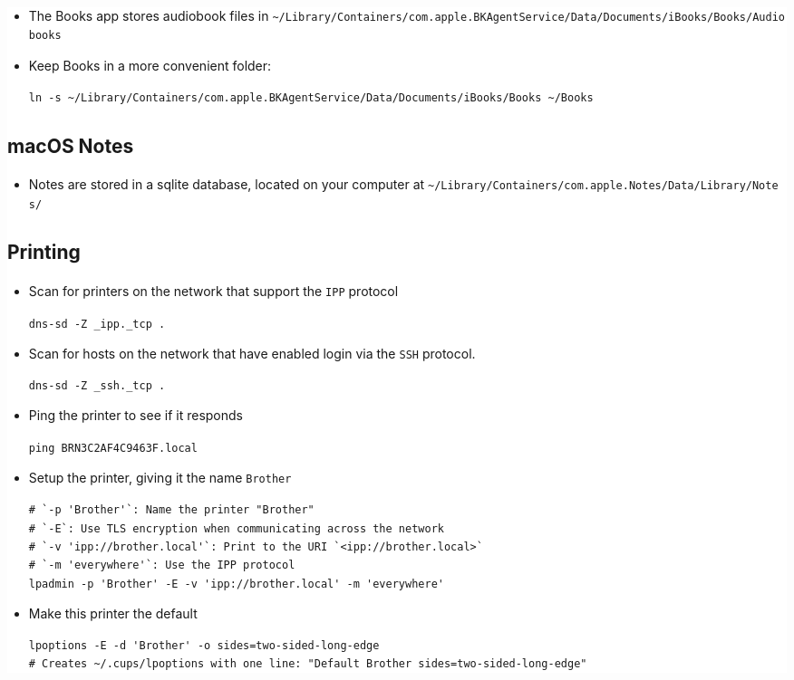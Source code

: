 * The Books app stores audiobook files in `~/Library/Containers/com.apple.BKAgentService/Data/Documents/iBooks/Books/Audiobooks`

* Keep Books in a more convenient folder:

    ```shell script
    ln -s ~/Library/Containers/com.apple.BKAgentService/Data/Documents/iBooks/Books ~/Books
    ```

## macOS Notes

* Notes are stored in a sqlite database, located on your computer at `~/Library/Containers/com.apple.Notes/Data/Library/Notes/`

## Printing

* Scan for printers on the network that support the `IPP` protocol

    ```shell script
    dns-sd -Z _ipp._tcp .
    ```

* Scan for hosts on the network that have enabled login via the `SSH` protocol.

    ```shell script
    dns-sd -Z _ssh._tcp .
    ```

* Ping the printer to see if it responds

    ```shell script
    ping BRN3C2AF4C9463F.local
    ```

* Setup the printer, giving it the name `Brother`

    ```shell script
    # `-p 'Brother'`: Name the printer "Brother"
    # `-E`: Use TLS encryption when communicating across the network
    # `-v 'ipp://brother.local'`: Print to the URI `<ipp://brother.local>`
    # `-m 'everywhere'`: Use the IPP protocol
    lpadmin -p 'Brother' -E -v 'ipp://brother.local' -m 'everywhere'
    ```


* Make this printer the default

    ```shell script
    lpoptions -E -d 'Brother' -o sides=two-sided-long-edge
    # Creates ~/.cups/lpoptions with one line: "Default Brother sides=two-sided-long-edge"
    ```
